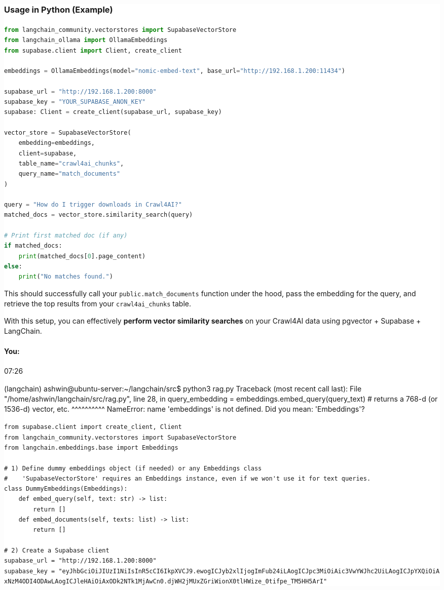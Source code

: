
### Usage in Python (Example)

```python
from langchain_community.vectorstores import SupabaseVectorStore
from langchain_ollama import OllamaEmbeddings
from supabase.client import Client, create_client

embeddings = OllamaEmbeddings(model="nomic-embed-text", base_url="http://192.168.1.200:11434")

supabase_url = "http://192.168.1.200:8000"
supabase_key = "YOUR_SUPABASE_ANON_KEY"
supabase: Client = create_client(supabase_url, supabase_key)

vector_store = SupabaseVectorStore(
    embedding=embeddings,
    client=supabase,
    table_name="crawl4ai_chunks",
    query_name="match_documents"
)

query = "How do I trigger downloads in Crawl4AI?"
matched_docs = vector_store.similarity_search(query)

# Print first matched doc (if any)
if matched_docs:
    print(matched_docs[0].page_content)
else:
    print("No matches found.")
```

This should successfully call your `public.match_documents` function under the hood, pass the embedding for the query, and retrieve the top results from your `crawl4ai_chunks` table.

With this setup, you can effectively **perform vector similarity searches** on your Crawl4AI data using pgvector + Supabase + LangChain.


#### You:
<time datetime="2025-02-14T22:26:07.990Z" title="2/15/2025, 7:26:07 AM">07:26</time>

(langchain) ashwin@ubuntu-server:~/langchain/src$ python3 rag.py
Traceback (most recent call last):
  File "/home/ashwin/langchain/src/rag.py", line 28, in <module>
    query_embedding = embeddings.embed_query(query_text)  # returns a 768-d (or 1536-d) vector, etc.
                      ^^^^^^^^^^
NameError: name 'embeddings' is not defined. Did you mean: 'Embeddings'?
```
from supabase.client import create_client, Client
from langchain_community.vectorstores import SupabaseVectorStore
from langchain.embeddings.base import Embeddings

# 1) Define dummy embeddings object (if needed) or any Embeddings class
#    'SupabaseVectorStore' requires an Embeddings instance, even if we won't use it for text queries.
class DummyEmbeddings(Embeddings):
    def embed_query(self, text: str) -> list:
        return []
    def embed_documents(self, texts: list) -> list:
        return []

# 2) Create a Supabase client
supabase_url = "http://192.168.1.200:8000"
supabase_key = "eyJhbGciOiJIUzI1NiIsInR5cCI6IkpXVCJ9.ewogICJyb2xlIjogImFub24iLAogICJpc3MiOiAic3VwYWJhc2UiLAogICJpYXQiOiAxNzM4ODI4ODAwLAogICJleHAiOiAxODk2NTk1MjAwCn0.djWH2jMUxZGriWionX0tlHWize_0tifpe_TM5HH5ArI"
```